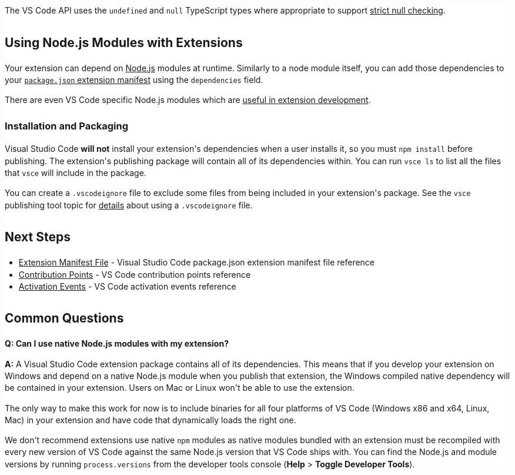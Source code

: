 The VS Code API uses the `undefined` and `null` TypeScript types where appropriate to support [strict null checking](https://github.com/Microsoft/TypeScript/pull/7140).

## Using Node.js Modules with Extensions

Your extension can depend on [Node.js](https://nodejs.org) modules at runtime. Similarly to a node module itself, you can add those dependencies to your [`package.json` extension manifest](/docs/extensionAPI/extension-manifest.md) using the `dependencies` field.

There are even VS Code specific Node.js modules which are [useful in extension development](/docs/extensionAPI/extension-manifest.md#useful-node-modules).

### Installation and Packaging

Visual Studio Code **will not** install your extension's dependencies when a user installs it, so you must `npm install` before publishing. The extension's publishing package will contain all of its dependencies within. You can run `vsce ls` to list all the files that `vsce` will include in the package.

You can create a `.vscodeignore` file to exclude some files from being included in your extension's package. See the `vsce` publishing tool topic for [details](https://code.visualstudio.com/docs/extensions/publish-extension.md#vscodeignore) about using a `.vscodeignore` file.

## Next Steps

* [Extension Manifest File](/docs/extensionAPI/extension-manifest.md) - Visual Studio Code package.json extension manifest file reference
* [Contribution Points](/docs/extensionAPI/extension-points.md) - VS Code contribution points reference
* [Activation Events](/docs/extensionAPI/activation-events.md) - VS Code activation events reference

## Common Questions

**Q: Can I use native Node.js modules with my extension?**

**A:** A Visual Studio Code extension package contains all of its dependencies. This means that if you develop your extension on Windows and depend on a native Node.js module when you publish that extension, the Windows compiled native dependency will be contained in your extension. Users on Mac or Linux won't be able to use the extension.

The only way to make this work for now is to include binaries for all four platforms of VS Code (Windows x86 and x64, Linux, Mac) in your extension and have code that dynamically loads the right one.

We don't recommend extensions use native `npm` modules as native modules bundled with an extension must be recompiled with every new version of VS Code against the same Node.js version that VS Code ships with. You can find the Node.js and module versions by running `process.versions` from the developer tools console (**Help** > **Toggle Developer Tools**).




